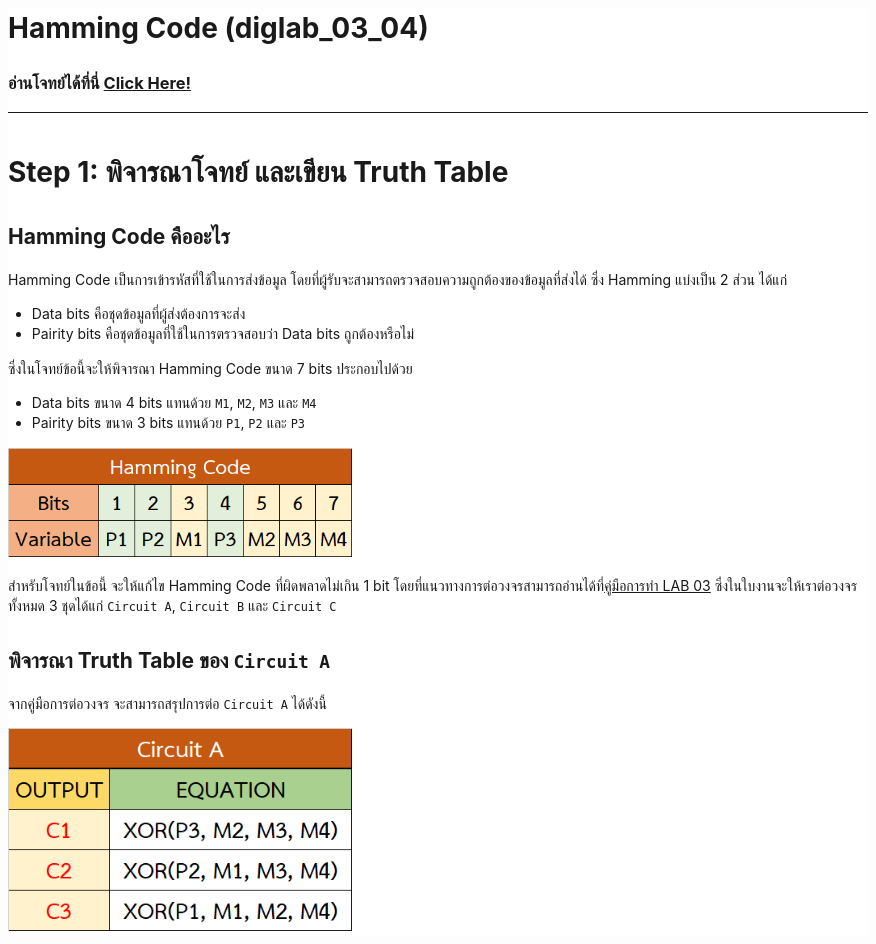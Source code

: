 # Hamming Code (diglab_​03_​04)
### อ่านโจทย์ได้ที่นี่ [Click Here!](https://drive.google.com/file/d/1KsU_OyQdPX_kcYIvL20WfOx6rToq5-o-/view?usp=drive_link)

---

# Step 1: พิจารณาโจทย์ และเขียน Truth Table
## Hamming Code คืออะไร
Hamming Code เป็นการเข้ารหัสที่ใช้ในการส่งข้อมูล โดยที่ผู้รับจะสามารถตรวจสอบความถูกต้องของข้อมูลที่ส่งได้ ซึ่ง Hamming แบ่งเป็น 2 ส่วน ได้แก่
- Data bits คือชุดข้อมูลที่ผู้ส่งต้องการจะส่ง
- Pairity bits คือชุดข้อมูลที่ใช้ในการตรวจสอบว่า Data bits ถูกต้องหรือไม่

ซึ่งในโจทย์ข้อนี้จะให้พิจารณา Hamming Code ขนาด 7 bits ประกอบไปด้วย
- Data bits ขนาด 4 bits แทนด้วย `M1`, `M2`, `M3` และ `M4`
- Pairity bits ขนาด 3 bits แทนด้วย `P1`, `P2` และ `P3`

<img src="https://raw.githubusercontent.com/reisenx/2110263-DIG-LOGIC-LAB-I/main/Lab%2003/diglab_03_04/diglab_03_04_pics/diglab_03_04_hamming.png" width=40% height=40%>

สำหรับโจทย์ในข้อนี้ จะให้แก้ไข Hamming Code ที่ผิดพลาดไม่เกิน 1 bit โดยที่แนวทางการต่อวงจรสามารถอ่านได้ที่[คู่มือการทำ LAB 03](https://drive.google.com/file/d/1aTJvKOEmSuCjasI7azTFhIKsR9h_Zdn1/view?usp=drive_link) ซึ่งในใบงานจะให้เราต่อวงจรทั้งหมด 3 ชุดได้แก่ `Circuit A`, `Circuit B` และ `Circuit C`

## พิจารณา Truth Table ของ `Circuit A`
จากคู่มือการต่อวงจร จะสามารถสรุปการต่อ `Circuit A` ได้ดังนี้

<img src="https://raw.githubusercontent.com/reisenx/2110263-DIG-LOGIC-LAB-I/main/Lab%2003/diglab_03_04/diglab_03_04_pics/diglab_03_04_table_A.png" width=40% height=40%>
